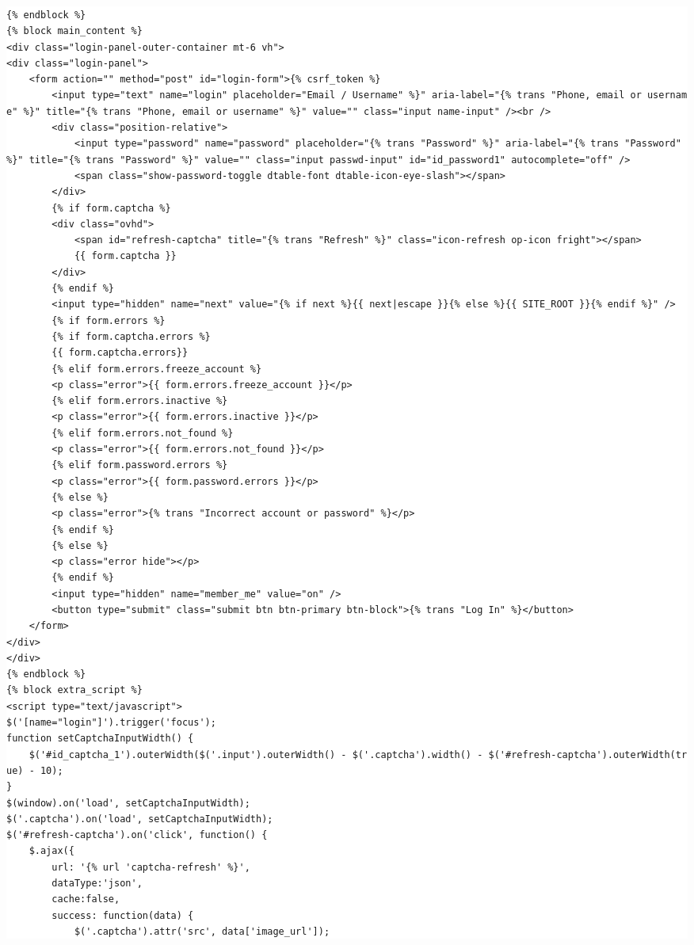 ```
{% endblock %}
{% block main_content %}
<div class="login-panel-outer-container mt-6 vh">
<div class="login-panel">
    <form action="" method="post" id="login-form">{% csrf_token %}
        <input type="text" name="login" placeholder="Email / Username" %}" aria-label="{% trans "Phone, email or username" %}" title="{% trans "Phone, email or username" %}" value="" class="input name-input" /><br />
        <div class="position-relative">
            <input type="password" name="password" placeholder="{% trans "Password" %}" aria-label="{% trans "Password" %}" title="{% trans "Password" %}" value="" class="input passwd-input" id="id_password1" autocomplete="off" />
            <span class="show-password-toggle dtable-font dtable-icon-eye-slash"></span>
        </div>
        {% if form.captcha %}
        <div class="ovhd">
            <span id="refresh-captcha" title="{% trans "Refresh" %}" class="icon-refresh op-icon fright"></span>
            {{ form.captcha }}
        </div>
        {% endif %}
        <input type="hidden" name="next" value="{% if next %}{{ next|escape }}{% else %}{{ SITE_ROOT }}{% endif %}" />
        {% if form.errors %}
        {% if form.captcha.errors %}
        {{ form.captcha.errors}}
        {% elif form.errors.freeze_account %}
        <p class="error">{{ form.errors.freeze_account }}</p>
        {% elif form.errors.inactive %}
        <p class="error">{{ form.errors.inactive }}</p>
        {% elif form.errors.not_found %}
        <p class="error">{{ form.errors.not_found }}</p>
        {% elif form.password.errors %}
        <p class="error">{{ form.password.errors }}</p>
        {% else %}
        <p class="error">{% trans "Incorrect account or password" %}</p>
        {% endif %}
        {% else %}
        <p class="error hide"></p>
        {% endif %}
        <input type="hidden" name="member_me" value="on" />
        <button type="submit" class="submit btn btn-primary btn-block">{% trans "Log In" %}</button>
    </form>
</div>
</div>
{% endblock %}
{% block extra_script %}
<script type="text/javascript">
$('[name="login"]').trigger('focus');
function setCaptchaInputWidth() {
    $('#id_captcha_1').outerWidth($('.input').outerWidth() - $('.captcha').width() - $('#refresh-captcha').outerWidth(true) - 10);
}
$(window).on('load', setCaptchaInputWidth);
$('.captcha').on('load', setCaptchaInputWidth);
$('#refresh-captcha').on('click', function() {
    $.ajax({
        url: '{% url 'captcha-refresh' %}',
        dataType:'json',
        cache:false,
        success: function(data) {
            $('.captcha').attr('src', data['image_url']);
```